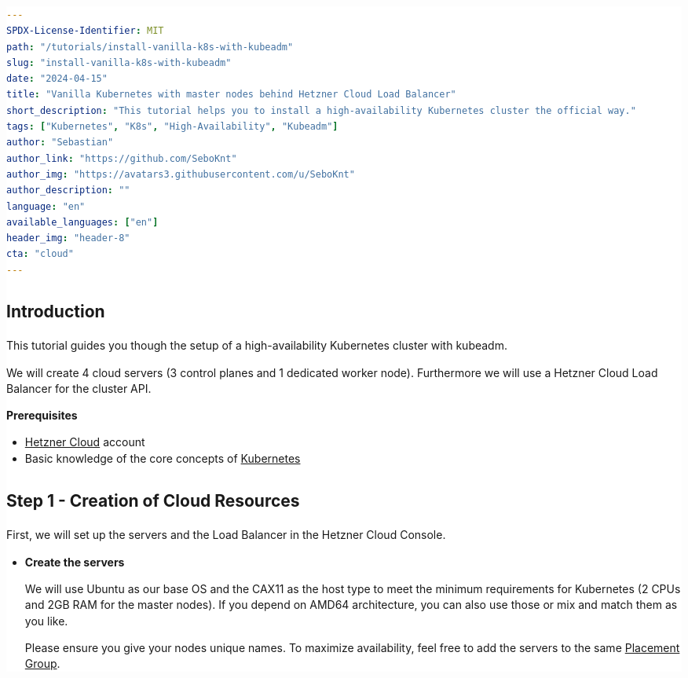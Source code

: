 ```yaml
---
SPDX-License-Identifier: MIT
path: "/tutorials/install-vanilla-k8s-with-kubeadm"
slug: "install-vanilla-k8s-with-kubeadm"
date: "2024-04-15"
title: "Vanilla Kubernetes with master nodes behind Hetzner Cloud Load Balancer"
short_description: "This tutorial helps you to install a high-availability Kubernetes cluster the official way."
tags: ["Kubernetes", "K8s", "High-Availability", "Kubeadm"]
author: "Sebastian"
author_link: "https://github.com/SeboKnt"
author_img: "https://avatars3.githubusercontent.com/u/SeboKnt"
author_description: ""
language: "en"
available_languages: ["en"]
header_img: "header-8"
cta: "cloud"
---
```


## Introduction

This tutorial guides you though the setup of a high-availability Kubernetes cluster with kubeadm.

We will create 4 cloud servers (3 control planes and 1 dedicated worker node). Furthermore we will use a Hetzner Cloud Load Balancer for the cluster API.

**Prerequisites**

* [Hetzner Cloud](https://console.hetzner.cloud) account
* Basic knowledge of the core concepts of [Kubernetes](https://kubernetes.io/docs/concepts/)

## Step 1 - Creation of Cloud Resources

First, we will set up the servers and the Load Balancer in the Hetzner Cloud Console.

* **Create the servers**
  
  We will use Ubuntu as our base OS and the CAX11 as the host type to meet the minimum requirements for Kubernetes (2 CPUs and 2GB RAM for the master nodes). If you depend on AMD64 architecture, you can also use those or mix and match them as you like.
  
  Please ensure you give your nodes unique names. To maximize availability, feel free to add the servers to the same [Placement Group](https://docs.hetzner.com/cloud/placement-groups/overview).

